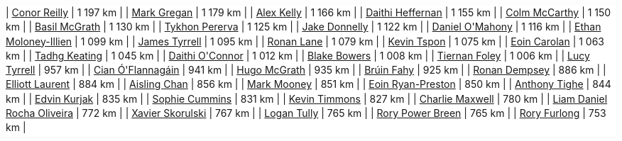 | [Conor Reilly](https://www.worldcubeassociation.org/persons/2022REIL01) | 1 197 km |
| [Mark Gregan](https://www.worldcubeassociation.org/persons/2019GREG04) | 1 179 km |
| [Alex Kelly](https://www.worldcubeassociation.org/persons/2022KELL03) | 1 166 km |
| [Daithi Heffernan](https://www.worldcubeassociation.org/persons/2018HEFF01) | 1 155 km |
| [Colm McCarthy](https://www.worldcubeassociation.org/persons/2018MCCA02) | 1 150 km |
| [Basil McGrath](https://www.worldcubeassociation.org/persons/2022MCGR01) | 1 130 km |
| [Tykhon Pererva](https://www.worldcubeassociation.org/persons/2022PERE32) | 1 125 km |
| [Jake Donnelly](https://www.worldcubeassociation.org/persons/2015DONN01) | 1 122 km |
| [Daniel O'Mahony](https://www.worldcubeassociation.org/persons/2009OMAH01) | 1 116 km |
| [Ethan Moloney-Illien](https://www.worldcubeassociation.org/persons/2019MOLO02) | 1 099 km |
| [James Tyrrell](https://www.worldcubeassociation.org/persons/2019TYRR01) | 1 095 km |
| [Ronan Lane](https://www.worldcubeassociation.org/persons/2022LANE01) | 1 079 km |
| [Kevin Tspon](https://www.worldcubeassociation.org/persons/2021TSPO01) | 1 075 km |
| [Eoin Carolan](https://www.worldcubeassociation.org/persons/2016CARO03) | 1 063 km |
| [Tadhg Keating](https://www.worldcubeassociation.org/persons/2022KEAT02) | 1 045 km |
| [Daithi O'Connor](https://www.worldcubeassociation.org/persons/2021OCON01) | 1 012 km |
| [Blake Bowers](https://www.worldcubeassociation.org/persons/2010BOWE01) | 1 008 km |
| [Tiernan Foley](https://www.worldcubeassociation.org/persons/2018FOLE03) | 1 006 km |
| [Lucy Tyrrell](https://www.worldcubeassociation.org/persons/2018TYRR01) | 957 km |
| [Cian Ó'Flannagáin](https://www.worldcubeassociation.org/persons/2021OFLA01) | 941 km |
| [Hugo McGrath](https://www.worldcubeassociation.org/persons/2022MCGR02) | 935 km |
| [Brúin Fahy](https://www.worldcubeassociation.org/persons/2022FAHY01) | 925 km |
| [Ronan Dempsey](https://www.worldcubeassociation.org/persons/2017DEMP01) | 886 km |
| [Elliott Laurent](https://www.worldcubeassociation.org/persons/2022LAUR09) | 884 km |
| [Aisling Chan](https://www.worldcubeassociation.org/persons/2014CHAN05) | 856 km |
| [Mark Mooney](https://www.worldcubeassociation.org/persons/2022MOON08) | 851 km |
| [Eoin Ryan-Preston](https://www.worldcubeassociation.org/persons/2019RYAN03) | 850 km |
| [Anthony Tighe](https://www.worldcubeassociation.org/persons/2021TIGH01) | 844 km |
| [Edvin Kurjak](https://www.worldcubeassociation.org/persons/2022KURJ01) | 835 km |
| [Sophie Cummins](https://www.worldcubeassociation.org/persons/2021CUMM02) | 831 km |
| [Kevin Timmons](https://www.worldcubeassociation.org/persons/2019TIMM01) | 827 km |
| [Charlie Maxwell](https://www.worldcubeassociation.org/persons/2022MAXW02) | 780 km |
| [Liam Daniel Rocha Oliveira](https://www.worldcubeassociation.org/persons/2022OLIV10) | 772 km |
| [Xavier Skorulski](https://www.worldcubeassociation.org/persons/2019SKOR02) | 767 km |
| [Logan Tully](https://www.worldcubeassociation.org/persons/2022TULL02) | 765 km |
| [Rory Power Breen](https://www.worldcubeassociation.org/persons/2022BREE02) | 765 km |
| [Rory Furlong](https://www.worldcubeassociation.org/persons/2022FURL01) | 753 km |